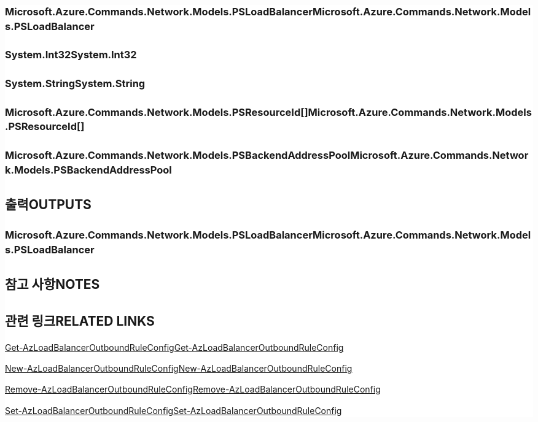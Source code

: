 ### <span data-ttu-id="3f979-146">Microsoft.Azure.Commands.Network.Models.PSLoadBalancer</span><span class="sxs-lookup"><span data-stu-id="3f979-146">Microsoft.Azure.Commands.Network.Models.PSLoadBalancer</span></span>

### <span data-ttu-id="3f979-147">System.Int32</span><span class="sxs-lookup"><span data-stu-id="3f979-147">System.Int32</span></span>

### <span data-ttu-id="3f979-148">System.String</span><span class="sxs-lookup"><span data-stu-id="3f979-148">System.String</span></span>

### <span data-ttu-id="3f979-149">Microsoft.Azure.Commands.Network.Models.PSResourceId[]</span><span class="sxs-lookup"><span data-stu-id="3f979-149">Microsoft.Azure.Commands.Network.Models.PSResourceId[]</span></span>

### <span data-ttu-id="3f979-150">Microsoft.Azure.Commands.Network.Models.PSBackendAddressPool</span><span class="sxs-lookup"><span data-stu-id="3f979-150">Microsoft.Azure.Commands.Network.Models.PSBackendAddressPool</span></span>

## <span data-ttu-id="3f979-151">출력</span><span class="sxs-lookup"><span data-stu-id="3f979-151">OUTPUTS</span></span>

### <span data-ttu-id="3f979-152">Microsoft.Azure.Commands.Network.Models.PSLoadBalancer</span><span class="sxs-lookup"><span data-stu-id="3f979-152">Microsoft.Azure.Commands.Network.Models.PSLoadBalancer</span></span>

## <span data-ttu-id="3f979-153">참고 사항</span><span class="sxs-lookup"><span data-stu-id="3f979-153">NOTES</span></span>

## <span data-ttu-id="3f979-154">관련 링크</span><span class="sxs-lookup"><span data-stu-id="3f979-154">RELATED LINKS</span></span>

[<span data-ttu-id="3f979-155">Get-AzLoadBalancerOutboundRuleConfig</span><span class="sxs-lookup"><span data-stu-id="3f979-155">Get-AzLoadBalancerOutboundRuleConfig</span></span>](./Get-AzLoadBalancerOutboundRuleConfig.md)

[<span data-ttu-id="3f979-156">New-AzLoadBalancerOutboundRuleConfig</span><span class="sxs-lookup"><span data-stu-id="3f979-156">New-AzLoadBalancerOutboundRuleConfig</span></span>](./New-AzLoadBalancerOutboundRuleConfig.md)

[<span data-ttu-id="3f979-157">Remove-AzLoadBalancerOutboundRuleConfig</span><span class="sxs-lookup"><span data-stu-id="3f979-157">Remove-AzLoadBalancerOutboundRuleConfig</span></span>](./Remove-AzLoadBalancerOutboundRuleConfig.md)

[<span data-ttu-id="3f979-158">Set-AzLoadBalancerOutboundRuleConfig</span><span class="sxs-lookup"><span data-stu-id="3f979-158">Set-AzLoadBalancerOutboundRuleConfig</span></span>](./Set-AzLoadBalancerOutboundRuleConfig.md)
